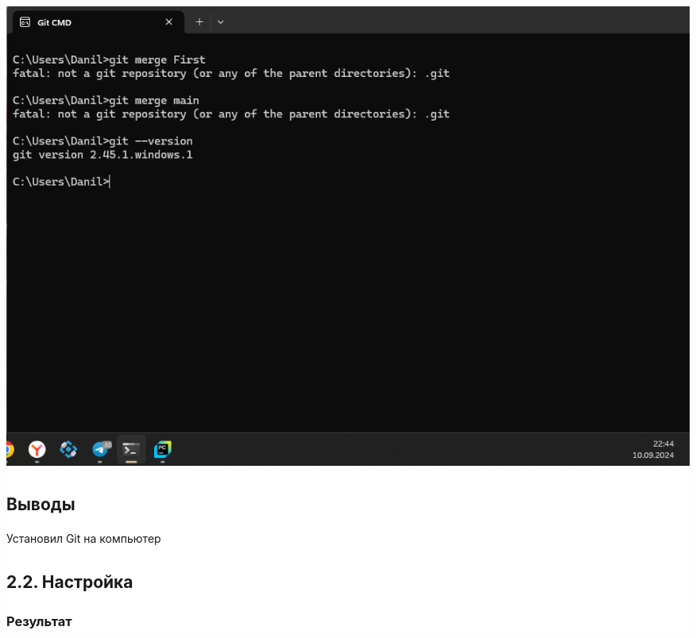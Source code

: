 ![image alt](https://github.com/Tureckij/Software_Engineering/blob/Тема_1/Picrute/1.png?raw=true)

## Выводы
Установил Git на компьютер

## 2.2. Настройка
### Результат
